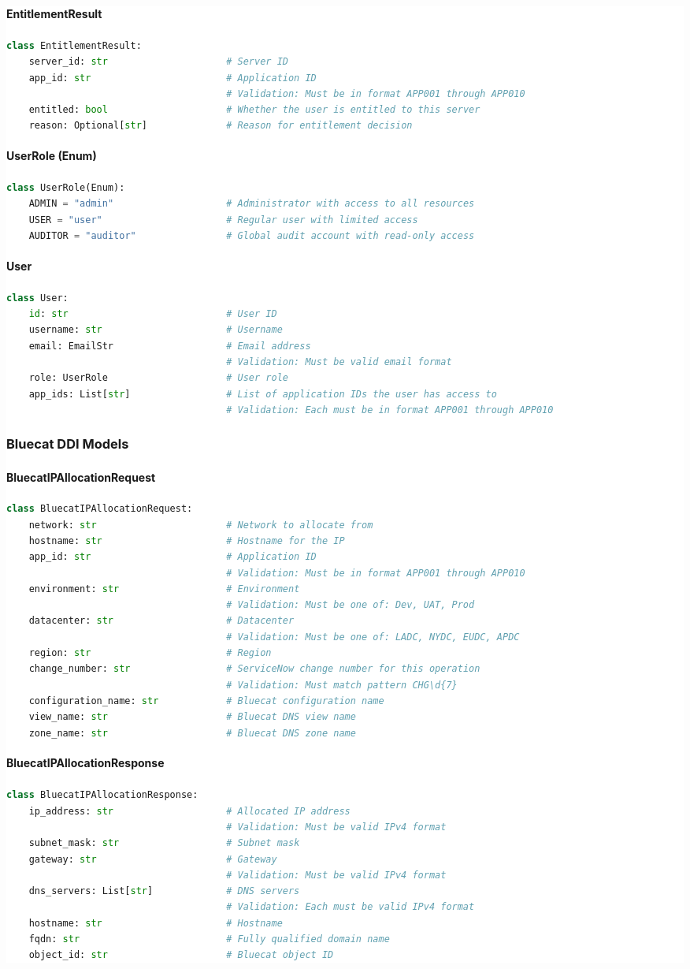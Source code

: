 #### EntitlementResult
```python
class EntitlementResult:
    server_id: str                     # Server ID
    app_id: str                        # Application ID
                                       # Validation: Must be in format APP001 through APP010
    entitled: bool                     # Whether the user is entitled to this server
    reason: Optional[str]              # Reason for entitlement decision
```

#### UserRole (Enum)
```python
class UserRole(Enum):
    ADMIN = "admin"                    # Administrator with access to all resources
    USER = "user"                      # Regular user with limited access
    AUDITOR = "auditor"                # Global audit account with read-only access
```

#### User
```python
class User:
    id: str                            # User ID
    username: str                      # Username
    email: EmailStr                    # Email address
                                       # Validation: Must be valid email format
    role: UserRole                     # User role
    app_ids: List[str]                 # List of application IDs the user has access to
                                       # Validation: Each must be in format APP001 through APP010
```

### Bluecat DDI Models

#### BluecatIPAllocationRequest
```python
class BluecatIPAllocationRequest:
    network: str                       # Network to allocate from
    hostname: str                      # Hostname for the IP
    app_id: str                        # Application ID
                                       # Validation: Must be in format APP001 through APP010
    environment: str                   # Environment
                                       # Validation: Must be one of: Dev, UAT, Prod
    datacenter: str                    # Datacenter
                                       # Validation: Must be one of: LADC, NYDC, EUDC, APDC
    region: str                        # Region
    change_number: str                 # ServiceNow change number for this operation
                                       # Validation: Must match pattern CHG\d{7}
    configuration_name: str            # Bluecat configuration name
    view_name: str                     # Bluecat DNS view name
    zone_name: str                     # Bluecat DNS zone name
```

#### BluecatIPAllocationResponse
```python
class BluecatIPAllocationResponse:
    ip_address: str                    # Allocated IP address
                                       # Validation: Must be valid IPv4 format
    subnet_mask: str                   # Subnet mask
    gateway: str                       # Gateway
                                       # Validation: Must be valid IPv4 format
    dns_servers: List[str]             # DNS servers
                                       # Validation: Each must be valid IPv4 format
    hostname: str                      # Hostname
    fqdn: str                          # Fully qualified domain name
    object_id: str                     # Bluecat object ID
```
